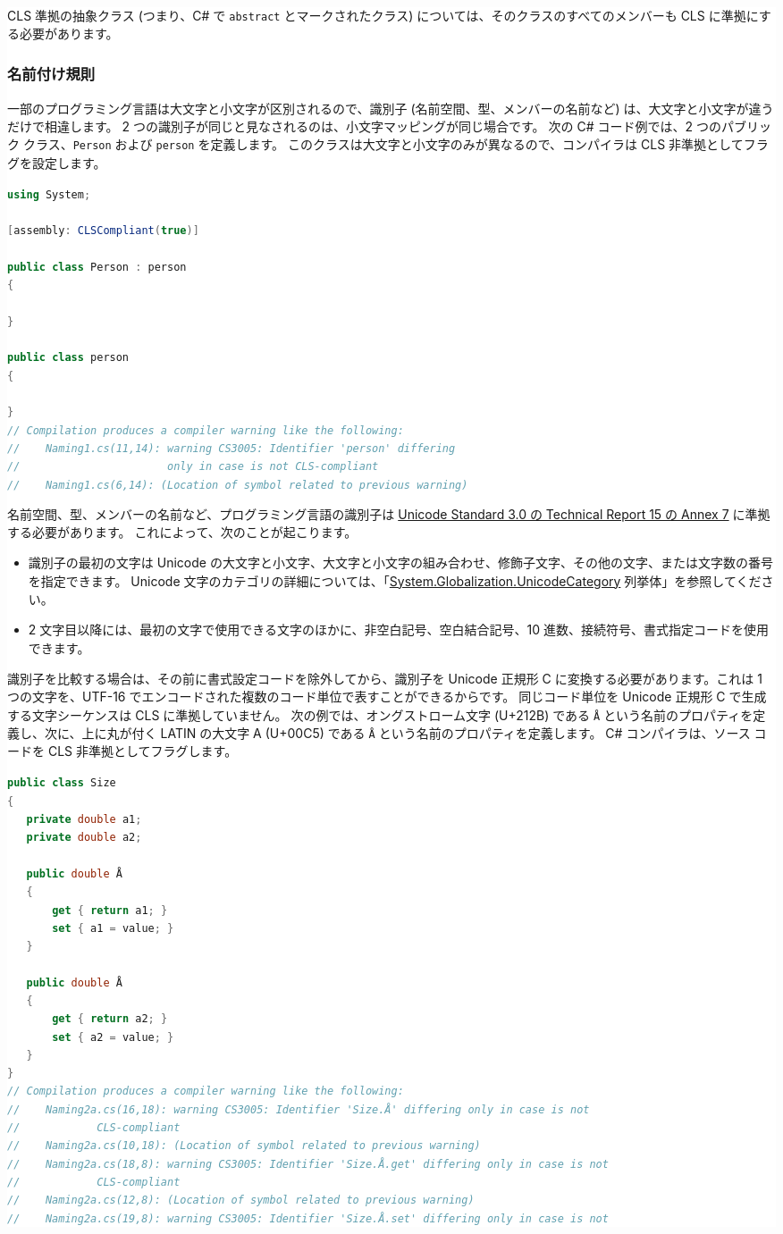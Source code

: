 CLS 準拠の抽象クラス (つまり、C# で `abstract` とマークされたクラス) については、そのクラスのすべてのメンバーも CLS に準拠にする必要があります。

### <a name="naming-conventions"></a>名前付け規則

一部のプログラミング言語は大文字と小文字が区別されるので、識別子 (名前空間、型、メンバーの名前など) は、大文字と小文字が違うだけで相違します。 2 つの識別子が同じと見なされるのは、小文字マッピングが同じ場合です。 次の C# コード例では、2 つのパブリック クラス、`Person` および `person` を定義します。 このクラスは大文字と小文字のみが異なるので、コンパイラは CLS 非準拠としてフラグを設定します。

```csharp
using System;

[assembly: CLSCompliant(true)]

public class Person : person
{

}

public class person
{

}
// Compilation produces a compiler warning like the following:
//    Naming1.cs(11,14): warning CS3005: Identifier 'person' differing
//                       only in case is not CLS-compliant
//    Naming1.cs(6,14): (Location of symbol related to previous warning)
```

名前空間、型、メンバーの名前など、プログラミング言語の識別子は [Unicode Standard 3.0 の Technical Report 15 の Annex 7](https://www.unicode.org/reports/tr15/tr15-18.html) に準拠する必要があります。 これによって、次のことが起こります。

* 識別子の最初の文字は Unicode の大文字と小文字、大文字と小文字の組み合わせ、修飾子文字、その他の文字、または文字数の番号を指定できます。 Unicode 文字のカテゴリの詳細については、「[System.Globalization.UnicodeCategory](xref:System.Globalization.UnicodeCategory) 列挙体」を参照してください。

* 2 文字目以降には、最初の文字で使用できる文字のほかに、非空白記号、空白結合記号、10 進数、接続符号、書式指定コードを使用できます。

識別子を比較する場合は、その前に書式設定コードを除外してから、識別子を Unicode 正規形 C に変換する必要があります。これは 1 つの文字を、UTF-16 でエンコードされた複数のコード単位で表すことができるからです。 同じコード単位を Unicode 正規形 C で生成する文字シーケンスは CLS に準拠していません。 次の例では、オングストローム文字 (U+212B) である `Å` という名前のプロパティを定義し、次に、上に丸が付く LATIN の大文字 A (U+00C5) である `Å` という名前のプロパティを定義します。 C# コンパイラは、ソース コードを CLS 非準拠としてフラグします。

```csharp
public class Size
{
   private double a1;
   private double a2;

   public double Å
   {
       get { return a1; }
       set { a1 = value; }
   }

   public double Å
   {
       get { return a2; }
       set { a2 = value; }
   }
}
// Compilation produces a compiler warning like the following:
//    Naming2a.cs(16,18): warning CS3005: Identifier 'Size.Å' differing only in case is not
//            CLS-compliant
//    Naming2a.cs(10,18): (Location of symbol related to previous warning)
//    Naming2a.cs(18,8): warning CS3005: Identifier 'Size.Å.get' differing only in case is not
//            CLS-compliant
//    Naming2a.cs(12,8): (Location of symbol related to previous warning)
//    Naming2a.cs(19,8): warning CS3005: Identifier 'Size.Å.set' differing only in case is not
```
